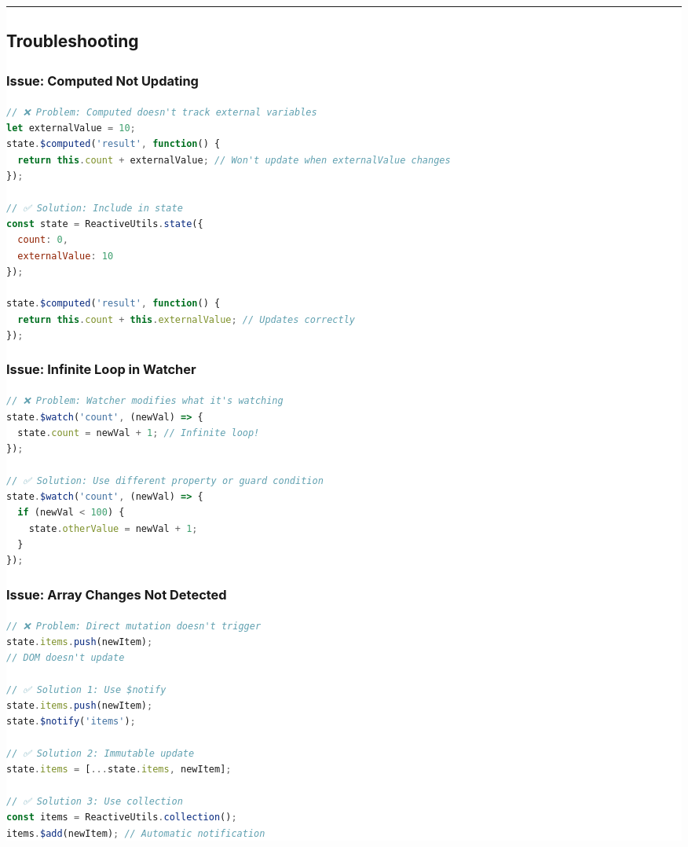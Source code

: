 ```javascript
```

---

## Troubleshooting

### Issue: Computed Not Updating

```javascript
// ❌ Problem: Computed doesn't track external variables
let externalValue = 10;
state.$computed('result', function() {
  return this.count + externalValue; // Won't update when externalValue changes
});

// ✅ Solution: Include in state
const state = ReactiveUtils.state({
  count: 0,
  externalValue: 10
});

state.$computed('result', function() {
  return this.count + this.externalValue; // Updates correctly
});
```

### Issue: Infinite Loop in Watcher

```javascript
// ❌ Problem: Watcher modifies what it's watching
state.$watch('count', (newVal) => {
  state.count = newVal + 1; // Infinite loop!
});

// ✅ Solution: Use different property or guard condition
state.$watch('count', (newVal) => {
  if (newVal < 100) {
    state.otherValue = newVal + 1;
  }
});
```

### Issue: Array Changes Not Detected

```javascript
// ❌ Problem: Direct mutation doesn't trigger
state.items.push(newItem);
// DOM doesn't update

// ✅ Solution 1: Use $notify
state.items.push(newItem);
state.$notify('items');

// ✅ Solution 2: Immutable update
state.items = [...state.items, newItem];

// ✅ Solution 3: Use collection
const items = ReactiveUtils.collection();
items.$add(newItem); // Automatic notification
```

